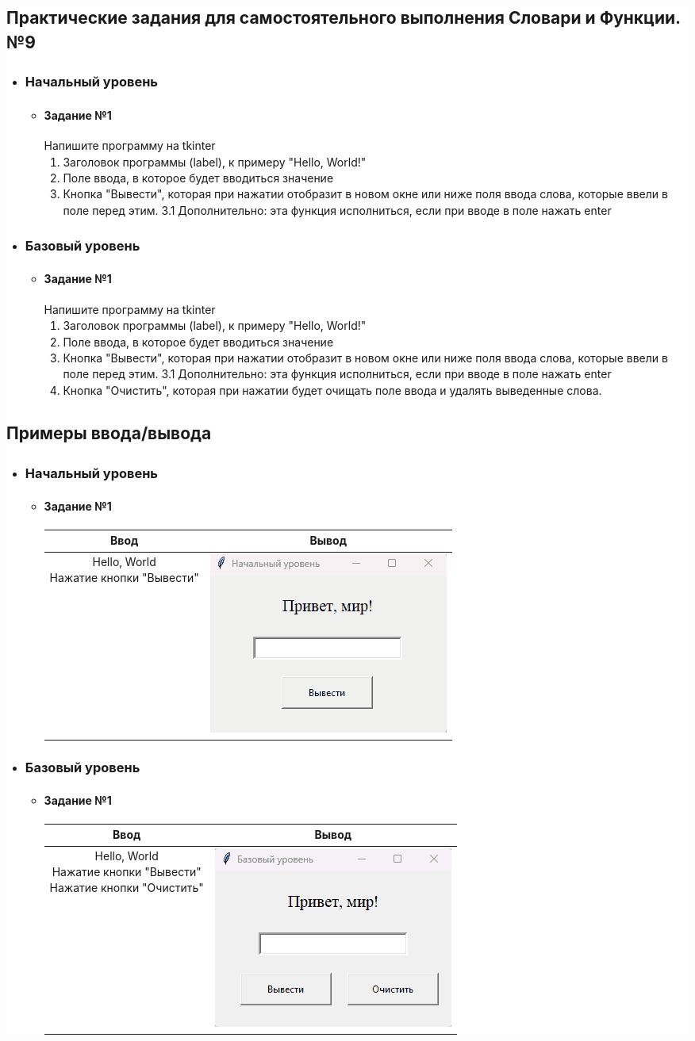 ## Практические задания для самостоятельного выполнения Словари и Функции. №9
- ### Начальный уровень
  - #### Задание №1
    Напишите программу на tkinter
    1. Заголовок программы (label), к примеру "Hello, World!"
    2. Поле ввода, в которое будет вводиться значение
    3. Кнопка "Вывести", которая при нажатии отобразит в новом окне или ниже поля ввода слова, которые ввели в поле перед этим.
    3.1 Дополнительно: эта функция исполниться, если при вводе в поле нажать enter


- ### Базовый уровень
  - #### Задание №1
    Напишите программу на tkinter
    1. Заголовок программы (label), к примеру "Hello, World!"
    2. Поле ввода, в которое будет вводиться значение
    3. Кнопка "Вывести", которая при нажатии отобразит в новом окне или ниже поля ввода слова, которые ввели в поле перед этим.
    3.1 Дополнительно: эта функция исполниться, если при вводе в поле нажать enter
    4. Кнопка "Очистить", которая при нажатии будет очищать поле ввода и удалять выведенные слова.


## Примеры ввода/вывода 
- ### Начальный уровень
  - #### Задание №1
    | Ввод  | Вывод |
    |:------------------------:|:---------------:|
    | Hello, World <br> Нажатие кнопки "Вывести" | ![begin-gif](./resources/automation_begin.gif) |
- ### Базовый уровень
  - #### Задание №1
    | Ввод  | Вывод |
    |:------------------------:|:---------------:|
    | Hello, World <br> Нажатие кнопки "Вывести" <br> Нажатие кнопки "Очистить" | ![basic-gif](./resources/automation_basic.gif) |
